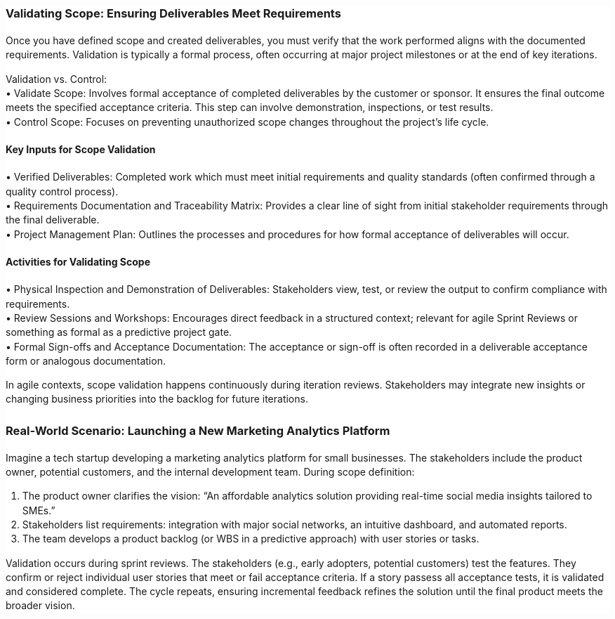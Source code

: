   
### Validating Scope: Ensuring Deliverables Meet Requirements

Once you have defined scope and created deliverables, you must verify that the work performed aligns with the documented requirements. Validation is typically a formal process, often occurring at major project milestones or at the end of key iterations.

Validation vs. Control:  
• Validate Scope: Involves formal acceptance of completed deliverables by the customer or sponsor. It ensures the final outcome meets the specified acceptance criteria. This step can involve demonstration, inspections, or test results.  
• Control Scope: Focuses on preventing unauthorized scope changes throughout the project’s life cycle.  

#### Key Inputs for Scope Validation

• Verified Deliverables: Completed work which must meet initial requirements and quality standards (often confirmed through a quality control process).  
• Requirements Documentation and Traceability Matrix: Provides a clear line of sight from initial stakeholder requirements through the final deliverable.  
• Project Management Plan: Outlines the processes and procedures for how formal acceptance of deliverables will occur.  

  
#### Activities for Validating Scope

• Physical Inspection and Demonstration of Deliverables: Stakeholders view, test, or review the output to confirm compliance with requirements.  
• Review Sessions and Workshops: Encourages direct feedback in a structured context; relevant for agile Sprint Reviews or something as formal as a predictive project gate.  
• Formal Sign-offs and Acceptance Documentation: The acceptance or sign-off is often recorded in a deliverable acceptance form or analogous documentation.  

In agile contexts, scope validation happens continuously during iteration reviews. Stakeholders may integrate new insights or changing business priorities into the backlog for future iterations.

  
### Real-World Scenario: Launching a New Marketing Analytics Platform

Imagine a tech startup developing a marketing analytics platform for small businesses. The stakeholders include the product owner, potential customers, and the internal development team. During scope definition:

1. The product owner clarifies the vision: “An affordable analytics solution providing real-time social media insights tailored to SMEs.”  
2. Stakeholders list requirements: integration with major social networks, an intuitive dashboard, and automated reports.  
3. The team develops a product backlog (or WBS in a predictive approach) with user stories or tasks.  

Validation occurs during sprint reviews. The stakeholders (e.g., early adopters, potential customers) test the features. They confirm or reject individual user stories that meet or fail acceptance criteria. If a story passess all acceptance tests, it is validated and considered complete. The cycle repeats, ensuring incremental feedback refines the solution until the final product meets the broader vision.
